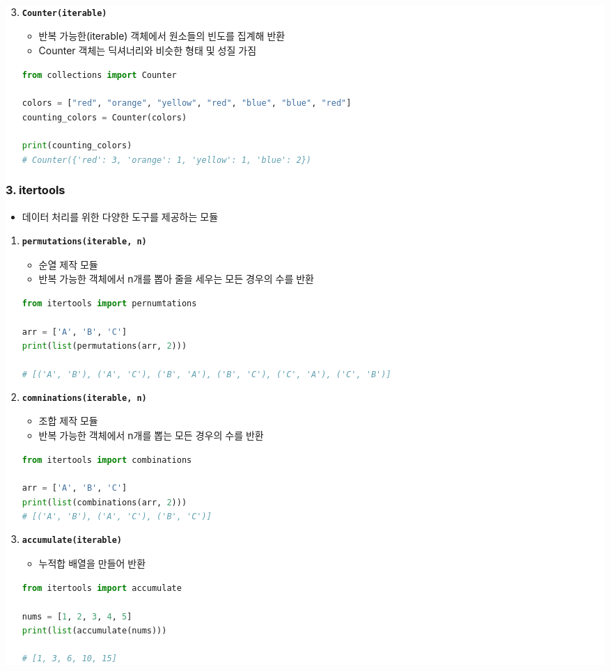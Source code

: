 3. **`Counter(iterable)`**

   - 반복 가능한(iterable) 객체에서 원소들의 빈도를 집계해 반환
   - Counter 객체는 딕셔너리와 비슷한 형태 및 성질 가짐

   ```python
   from collections import Counter

   colors = ["red", "orange", "yellow", "red", "blue", "blue", "red"]
   counting_colors = Counter(colors)

   print(counting_colors)
   # Counter({'red': 3, 'orange': 1, 'yellow': 1, 'blue': 2})
   ```

### 3. itertools

- 데이터 처리를 위한 다양한 도구를 제공하는 모듈

1. **`permutations(iterable, n)`**

   - 순열 제작 모듈
   - 반복 가능한 객체에서 n개를 뽑아 줄을 세우는 모든 경우의 수를 반환

   ```python
   from itertools import pernumtations

   arr = ['A', 'B', 'C']
   print(list(permutations(arr, 2)))

   # [('A', 'B'), ('A', 'C'), ('B', 'A'), ('B', 'C'), ('C', 'A'), ('C', 'B')]
   ```

2. **`comninations(iterable, n)`**

   - 조합 제작 모듈
   - 반복 가능한 객체에서 n개를 뽑는 모든 경우의 수를 반환

   ```python
   from itertools import combinations

   arr = ['A', 'B', 'C']
   print(list(combinations(arr, 2)))
   # [('A', 'B'), ('A', 'C'), ('B', 'C')]
   ```

3. **`accumulate(iterable)`**

   - 누적합 배열을 만들어 반환

   ```python
   from itertools import accumulate

   nums = [1, 2, 3, 4, 5]
   print(list(accumulate(nums)))

   # [1, 3, 6, 10, 15]
   ```
